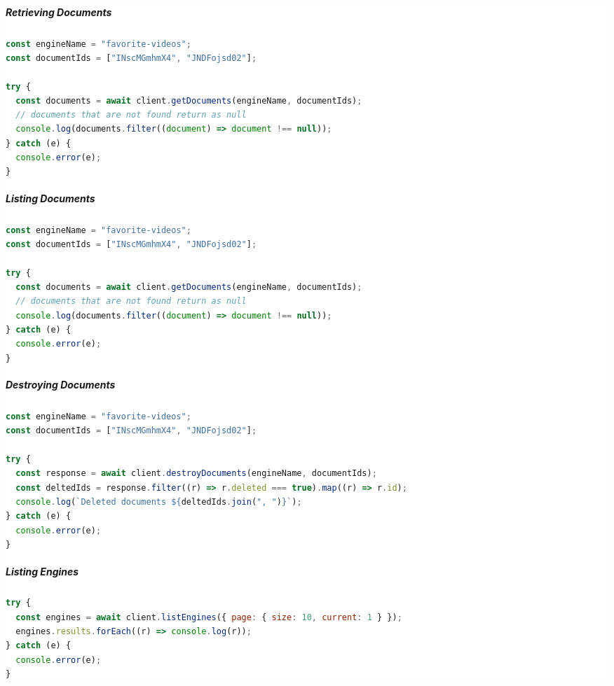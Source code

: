 ```javascript
```


##### Retrieving Documents

```javascript
const engineName = "favorite-videos";
const documentIds = ["INscMGmhmX4", "JNDFojsd02"];

try {
  const documents = await client.getDocuments(engineName, documentIds);
  // documents that are not found return as null
  console.log(documents.filter((document) => document !== null));
} catch (e) {
  console.error(e);
}
```

##### Listing Documents

```javascript
const engineName = "favorite-videos";
const documentIds = ["INscMGmhmX4", "JNDFojsd02"];

try {
  const documents = await client.getDocuments(engineName, documentIds);
  // documents that are not found return as null
  console.log(documents.filter((document) => document !== null));
} catch (e) {
  console.error(e);
}
```

##### Destroying Documents

```javascript
const engineName = "favorite-videos";
const documentIds = ["INscMGmhmX4", "JNDFojsd02"];

try {
  const response = await client.destroyDocuments(engineName, documentIds);
  const deltedIds = response.filter((r) => r.deleted === true).map((r) => r.id);
  console.log(`Deleted documents ${deltedIds.join(", ")}`);
} catch (e) {
  console.error(e);
}
```

##### Listing Engines

```javascript
try {
  const engines = await client.listEngines({ page: { size: 10, current: 1 } });
  engines.results.forEach((r) => console.log(r));
} catch (e) {
  console.error(e);
}
```
